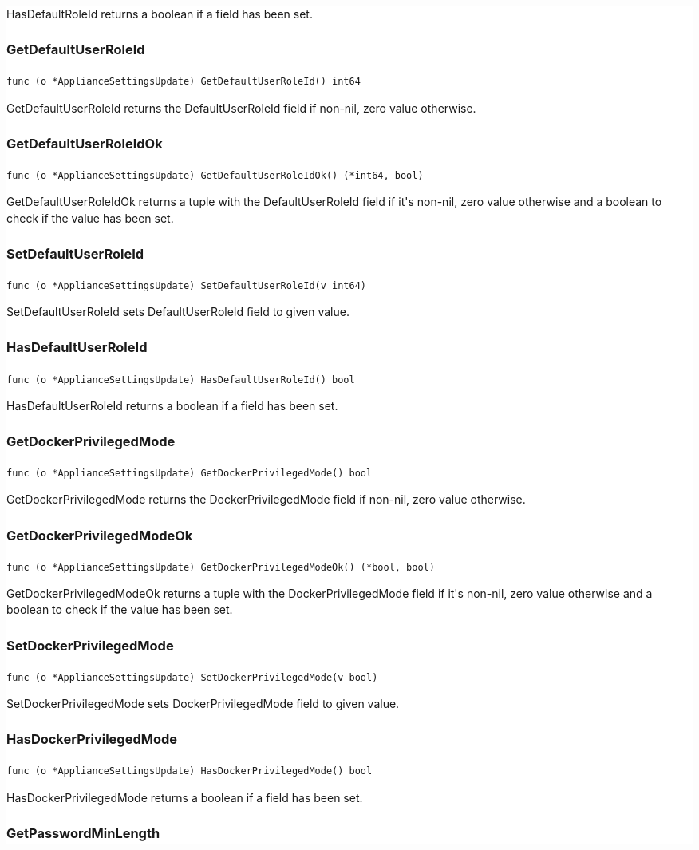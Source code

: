 HasDefaultRoleId returns a boolean if a field has been set.

### GetDefaultUserRoleId

`func (o *ApplianceSettingsUpdate) GetDefaultUserRoleId() int64`

GetDefaultUserRoleId returns the DefaultUserRoleId field if non-nil, zero value otherwise.

### GetDefaultUserRoleIdOk

`func (o *ApplianceSettingsUpdate) GetDefaultUserRoleIdOk() (*int64, bool)`

GetDefaultUserRoleIdOk returns a tuple with the DefaultUserRoleId field if it's non-nil, zero value otherwise
and a boolean to check if the value has been set.

### SetDefaultUserRoleId

`func (o *ApplianceSettingsUpdate) SetDefaultUserRoleId(v int64)`

SetDefaultUserRoleId sets DefaultUserRoleId field to given value.

### HasDefaultUserRoleId

`func (o *ApplianceSettingsUpdate) HasDefaultUserRoleId() bool`

HasDefaultUserRoleId returns a boolean if a field has been set.

### GetDockerPrivilegedMode

`func (o *ApplianceSettingsUpdate) GetDockerPrivilegedMode() bool`

GetDockerPrivilegedMode returns the DockerPrivilegedMode field if non-nil, zero value otherwise.

### GetDockerPrivilegedModeOk

`func (o *ApplianceSettingsUpdate) GetDockerPrivilegedModeOk() (*bool, bool)`

GetDockerPrivilegedModeOk returns a tuple with the DockerPrivilegedMode field if it's non-nil, zero value otherwise
and a boolean to check if the value has been set.

### SetDockerPrivilegedMode

`func (o *ApplianceSettingsUpdate) SetDockerPrivilegedMode(v bool)`

SetDockerPrivilegedMode sets DockerPrivilegedMode field to given value.

### HasDockerPrivilegedMode

`func (o *ApplianceSettingsUpdate) HasDockerPrivilegedMode() bool`

HasDockerPrivilegedMode returns a boolean if a field has been set.

### GetPasswordMinLength
